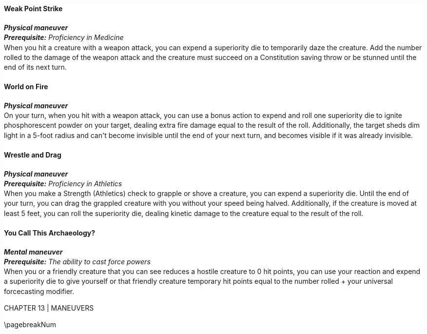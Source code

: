 #### Weak Point Strike
_**Physical maneuver**_<br>
_**Prerequisite:** Proficiency in Medicine_<br>
When you hit a creature with a weapon attack, you can expend a superiority die to temporarily daze the creature. Add the number rolled to the damage of the weapon attack and the creature must succeed on a Constitution saving throw or be stunned until the end of its next turn.

#### World on Fire
_**Physical maneuver**_<br>
On your turn, when you hit with a weapon attack, you can use a bonus action to expend and roll one superiority die to ignite phosphorescent powder on your target, dealing extra fire damage equal to the result of the roll. Additionally, the target sheds dim light in a 5-foot radius and can't become invisible until the end of your next turn, and becomes visible if it was already invisible.

#### Wrestle and Drag
_**Physical maneuver**_<br>
_**Prerequisite:** Proficiency in Athletics_<br>
When you make a Strength (Athletics) check to grapple or shove a creature, you can expend a superiority die. Until the end of your turn, you can drag the grappled creature with you without your speed being halved. Additionally, if the creature is moved at least 5 feet, you can roll the superiority die, dealing kinetic damage to the creature equal to the result of the roll.

#### You Call This Archaeology?
_**Mental maneuver**_<br>
_**Prerequisite:** The ability to cast force powers_<br>
When you or a friendly creature that you can see reduces a hostile creature to 0 hit points, you can use your reaction and expend a superiority die to give yourself or that friendly creature temporary hit points equal to the number rolled + your universal forcecasting modifier.

<div class='footnote'>CHAPTER 13 | MANEUVERS</div>

\pagebreakNum